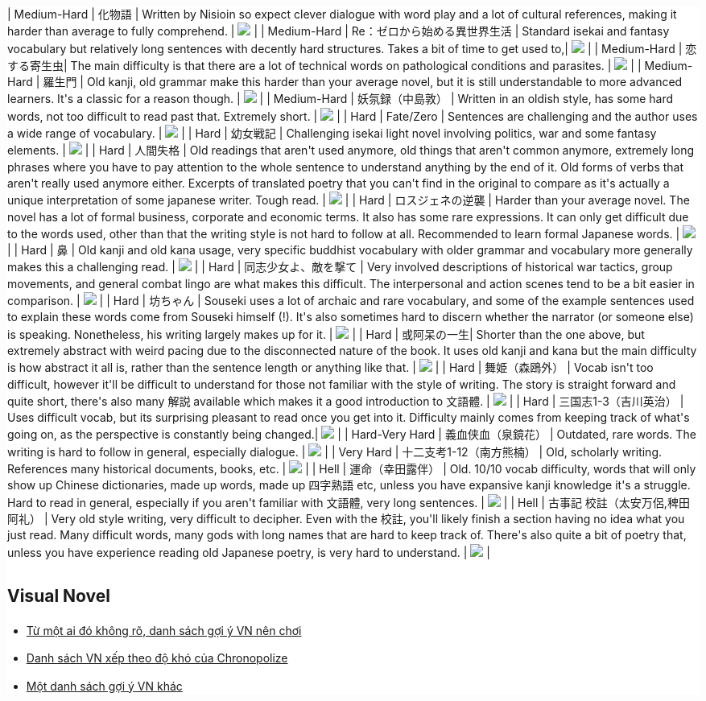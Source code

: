 | Medium-Hard    | 化物語   | Written by Nisioin so expect clever dialogue with word play and a lot of cultural references, making it harder than average to fully comprehend.     | ![](https://ixrec.neocities.org/immersion/novels_files/unnamed_064.jpg) |
| Medium-Hard    | Re：ゼロから始める異世界生活    | Standard isekai and fantasy vocabulary but relatively long sentences with decently hard structures. Takes a bit of time to get used to,| ![](https://ixrec.neocities.org/immersion/novels_files/unnamed_057.jpg) |
| Medium-Hard    | 恋する寄生虫| The main difficulty is that there are a lot of technical words on pathological conditions and parasites.      | ![](https://ixrec.neocities.org/immersion/novels_files/unnamed_071.jpg) |
| Medium-Hard    | 羅生門   | Old kanji, old grammar make this harder than your average novel, but it is still understandable to more advanced learners. It's a classic for a reason though.    | ![](https://ixrec.neocities.org/immersion/novels_files/unnamed_022.jpg) |
| Medium-Hard    | 妖氛録（中島敦）     | Written in an oldish style, has some hard words, not too difficult to read past that. Extremely short. | ![](https://ixrec.neocities.org/immersion/novels_files/unnamed_040.jpg) |
| Hard    | Fate/Zero    | Sentences are challenging and the author uses a wide range of vocabulary.   | ![](https://ixrec.neocities.org/immersion/novels_files/unnamed_059.jpg) |
| Hard    | 幼女戦記  | Challenging isekai light novel involving politics, war and some fantasy elements.  | ![](https://ixrec.neocities.org/immersion/novels_files/unnamed_067.jpg) |
| Hard    | 人間失格  | Old readings that aren't used anymore, old things that aren't common anymore, extremely long phrases where you have to pay attention to the whole sentence to understand anything by the end of it. Old forms of verbs that aren't really used anymore either. Excerpts of translated poetry that you can't find in the original to compare as it's actually a unique interpretation of some japanese writer. Tough read. | ![](https://ixrec.neocities.org/immersion/novels_files/unnamed_002.png) |
| Hard    | ロスジェネの逆襲     | Harder than your average novel. The novel has a lot of formal business, corporate and economic terms. It also has some rare expressions. It can only get difficult due to the words used, other than that the writing style is not hard to follow at all. Recommended to learn formal Japanese words.   | ![](https://ixrec.neocities.org/immersion/novels_files/unnamed_073.jpg) |
| Hard    | 鼻     | Old kanji and old kana usage, very specific buddhist vocabulary with older grammar and vocabulary more generally makes this a challenging read.      | ![](https://ixrec.neocities.org/immersion/novels_files/unnamed_034.jpg) |
| Hard    | 同志少女よ、敵を撃て   | Very involved descriptions of historical war tactics, group movements, and general combat lingo are what makes this difficult. The interpersonal and action scenes tend to be a bit easier in comparison.  | ![](https://ixrec.neocities.org/immersion/novels_files/unnamed_027.jpg) |
| Hard    | 坊ちゃん  | Souseki uses a lot of archaic and rare vocabulary, and some of the example sentences used to explain these words come from Souseki himself (!). It's also sometimes hard to discern whether the narrator (or someone else) is speaking. Nonetheless, his writing largely makes up for it.  | ![](https://ixrec.neocities.org/immersion/novels_files/unnamed_004.jpg) |
| Hard    | 或阿呆の一生| Shorter than the one above, but extremely abstract with weird pacing due to the disconnected nature of the book. It uses old kanji and kana but the main difficulty is how abstract it all is, rather than the sentence length or anything like that.    | ![](https://ixrec.neocities.org/immersion/novels_files/unnamed_061.jpg) |
| Hard    | 舞姫（森鴎外）      | Vocab isn't too difficult, however it'll be difficult to understand for those not familiar with the style of writing. The story is straight forward and quite short, there's also many 解説 available which makes it a good introduction to 文語體.    | ![](https://ixrec.neocities.org/immersion/novels_files/unnamed_009.jpg) |
| Hard    | 三国志1-3（吉川英治） | Uses difficult vocab, but its surprising pleasant to read once you get into it. Difficulty mainly comes from keeping track of what's going on, as the perspective is constantly being changed.| ![](https://ixrec.neocities.org/immersion/novels_files/unnamed_024.jpg) |
| Hard-Very Hard | 義血侠血（泉鏡花）    | Outdated, rare words. The writing is hard to follow in general, especially dialogue.      | ![](https://ixrec.neocities.org/immersion/novels_files/unnamed_062.jpg) |
| Very Hard      | 十二支考1-12（南方熊楠）     | Old, scholarly writing. References many historical documents, books, etc.   | ![](https://ixrec.neocities.org/immersion/novels_files/unnamed_063.jpg) |
| Hell    | 運命（幸田露伴）     | Old. 10/10 vocab difficulty, words that will only show up Chinese dictionaries, made up words, made up 四字熟語 etc, unless you have expansive kanji knowledge it's a struggle. Hard to read in general, especially if you aren't familiar with 文語體, very long sentences. | ![](https://ixrec.neocities.org/immersion/novels_files/unnamed_029.jpg) |
| Hell    | 古事記 校註（太安万侶,稗田阿礼）  | Very old style writing, very difficult to decipher. Even with the 校註, you'll likely finish a section having no idea what you just read. Many difficult words, many gods with long names that are hard to keep track of. There's also quite a bit of poetry that, unless you have experience reading old Japanese poetry, is very hard to understand.  | ![](https://ixrec.neocities.org/immersion/novels_files/unnamed_039.jpg) |


## Visual Novel
- [Từ một ai đó không rõ, danh sách gợi ý VN nên chơi](https://anacreondjt.gitlab.io/vn-chart/)

- [Danh sách VN xếp theo độ khó của Chronopolize](https://docs.google.com/spreadsheets/d/18vCgQHhBNBeRJdcTcyUi2Atq-nAapQW--33qrwl5Yfw/edit#gid=0)

- [Một danh sách gợi ý VN khác](https://docs.google.com/document/u/1/d/1KnyyDt7jimEz-dgeMSKymRaT2r3QKBPm9AzqZ6oUWAs/pub#id.cwlxotz70k6z)
